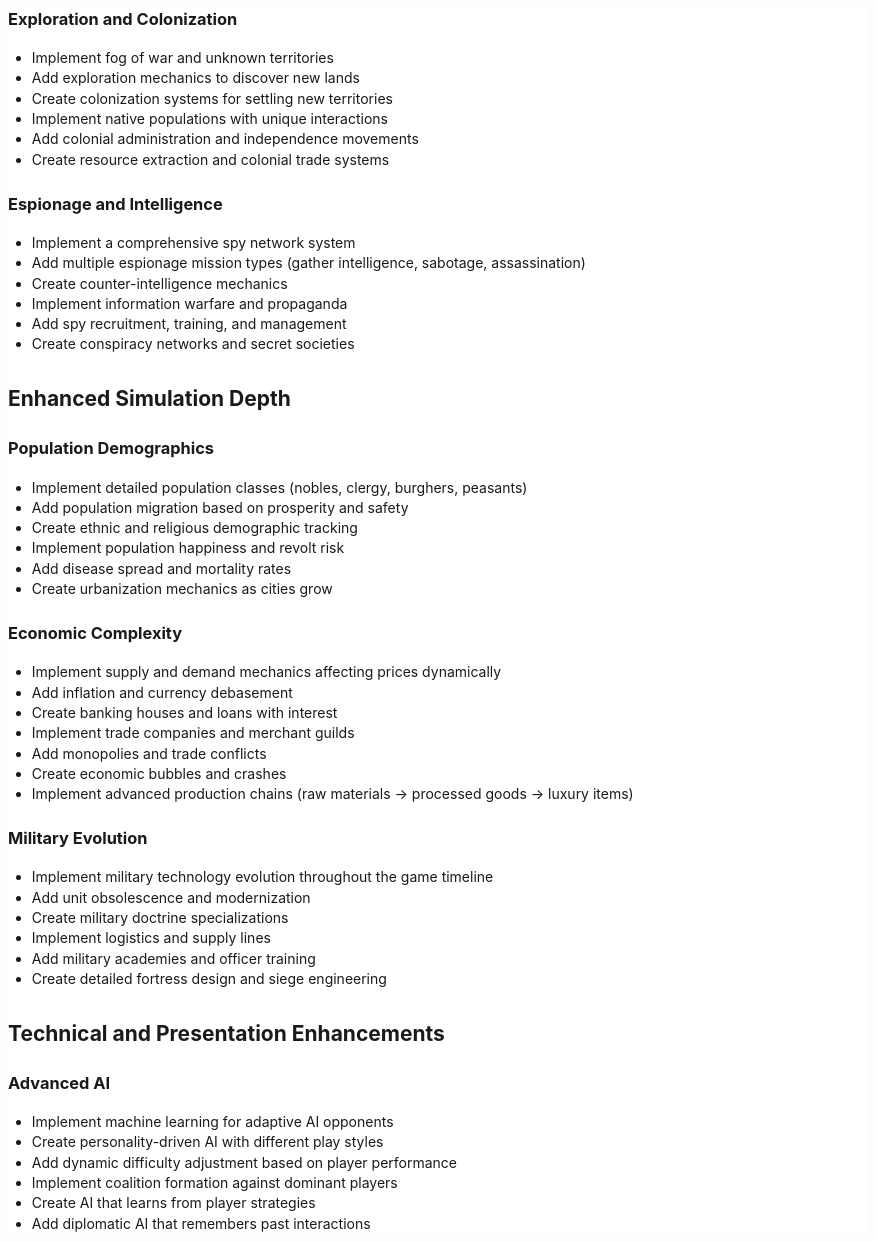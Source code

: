 ### Exploration and Colonization
- Implement fog of war and unknown territories
- Add exploration mechanics to discover new lands
- Create colonization systems for settling new territories
- Implement native populations with unique interactions
- Add colonial administration and independence movements
- Create resource extraction and colonial trade systems

### Espionage and Intelligence
- Implement a comprehensive spy network system
- Add multiple espionage mission types (gather intelligence, sabotage, assassination)
- Create counter-intelligence mechanics
- Implement information warfare and propaganda
- Add spy recruitment, training, and management
- Create conspiracy networks and secret societies

## Enhanced Simulation Depth

### Population Demographics
- Implement detailed population classes (nobles, clergy, burghers, peasants)
- Add population migration based on prosperity and safety
- Create ethnic and religious demographic tracking
- Implement population happiness and revolt risk
- Add disease spread and mortality rates
- Create urbanization mechanics as cities grow

### Economic Complexity
- Implement supply and demand mechanics affecting prices dynamically
- Add inflation and currency debasement
- Create banking houses and loans with interest
- Implement trade companies and merchant guilds
- Add monopolies and trade conflicts
- Create economic bubbles and crashes
- Implement advanced production chains (raw materials → processed goods → luxury items)

### Military Evolution
- Implement military technology evolution throughout the game timeline
- Add unit obsolescence and modernization
- Create military doctrine specializations
- Implement logistics and supply lines
- Add military academies and officer training
- Create detailed fortress design and siege engineering

## Technical and Presentation Enhancements

### Advanced AI
- Implement machine learning for adaptive AI opponents
- Create personality-driven AI with different play styles
- Add dynamic difficulty adjustment based on player performance
- Implement coalition formation against dominant players
- Create AI that learns from player strategies
- Add diplomatic AI that remembers past interactions
